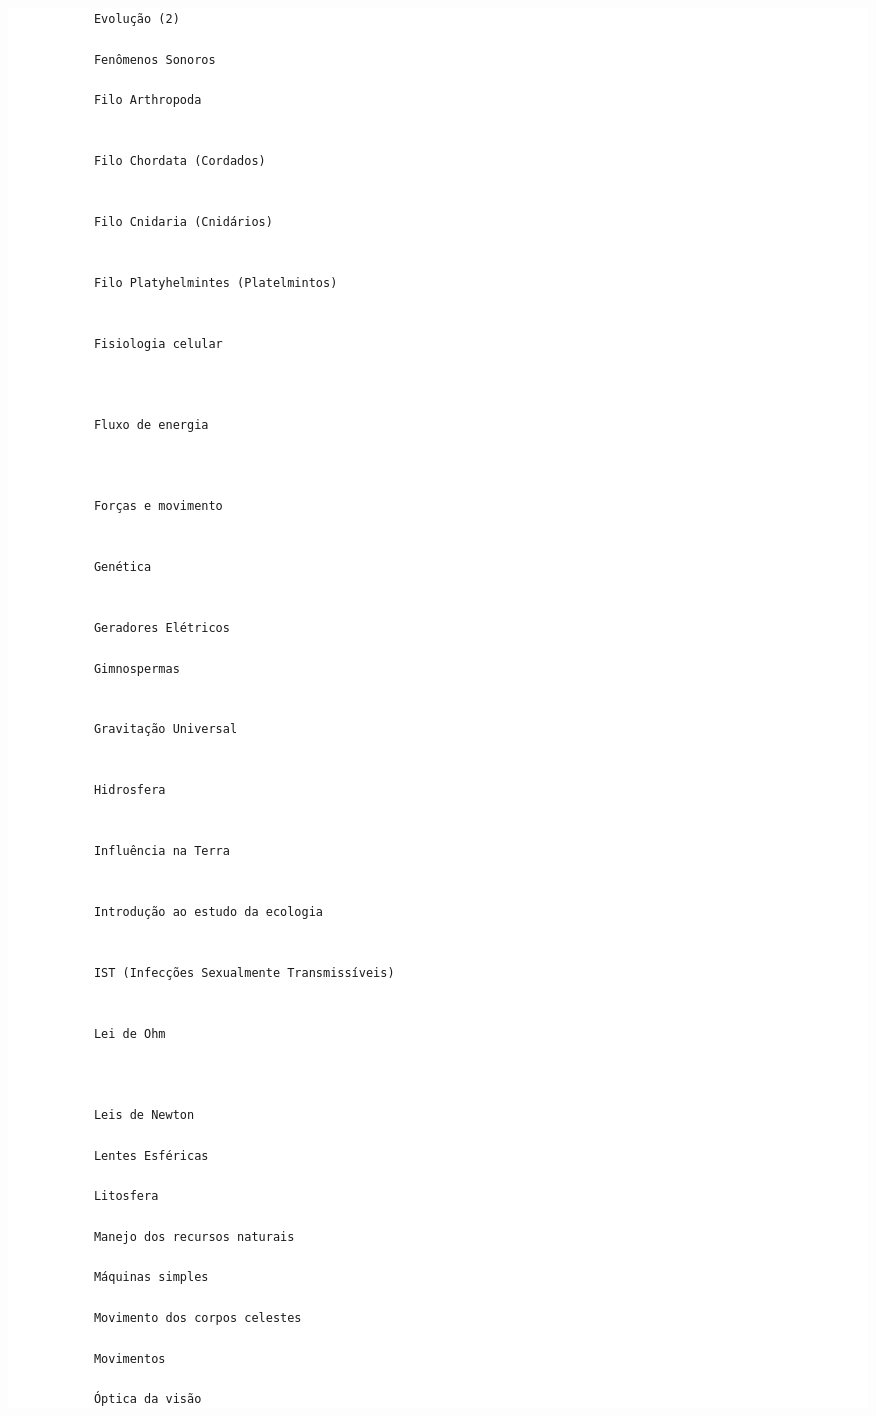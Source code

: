 
                Evolução (2)

                Fenômenos Sonoros

                Filo Arthropoda


                Filo Chordata (Cordados)


                Filo Cnidaria (Cnidários)


                Filo Platyhelmintes (Platelmintos)


                Fisiologia celular



                Fluxo de energia



                Forças e movimento


                Genética


                Geradores Elétricos

                Gimnospermas


                Gravitação Universal


                Hidrosfera


                Influência na Terra


                Introdução ao estudo da ecologia


                IST (Infecções Sexualmente Transmissíveis)


                Lei de Ohm



                Leis de Newton

                Lentes Esféricas

                Litosfera

                Manejo dos recursos naturais

                Máquinas simples

                Movimento dos corpos celestes

                Movimentos

                Óptica da visão
